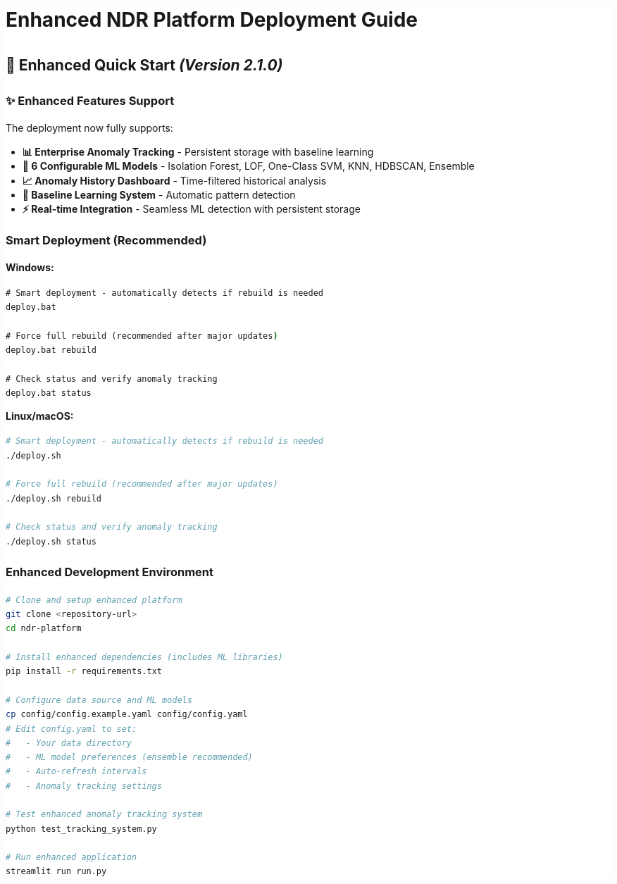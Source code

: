 # Enhanced NDR Platform Deployment Guide

## 🚀 Enhanced Quick Start *(Version 2.1.0)*

### ✨ **Enhanced Features Support**
The deployment now fully supports:
- **📊 Enterprise Anomaly Tracking** - Persistent storage with baseline learning
- **🤖 6 Configurable ML Models** - Isolation Forest, LOF, One-Class SVM, KNN, HDBSCAN, Ensemble
- **📈 Anomaly History Dashboard** - Time-filtered historical analysis
- **🎯 Baseline Learning System** - Automatic pattern detection
- **⚡ Real-time Integration** - Seamless ML detection with persistent storage

### Smart Deployment (Recommended)
**Windows:**
```cmd
# Smart deployment - automatically detects if rebuild is needed
deploy.bat

# Force full rebuild (recommended after major updates)
deploy.bat rebuild

# Check status and verify anomaly tracking
deploy.bat status
```

**Linux/macOS:**
```bash
# Smart deployment - automatically detects if rebuild is needed
./deploy.sh

# Force full rebuild (recommended after major updates)
./deploy.sh rebuild

# Check status and verify anomaly tracking
./deploy.sh status
```

### Enhanced Development Environment
```bash
# Clone and setup enhanced platform
git clone <repository-url>
cd ndr-platform

# Install enhanced dependencies (includes ML libraries)
pip install -r requirements.txt

# Configure data source and ML models
cp config/config.example.yaml config/config.yaml
# Edit config.yaml to set:
#   - Your data directory
#   - ML model preferences (ensemble recommended)
#   - Auto-refresh intervals
#   - Anomaly tracking settings

# Test enhanced anomaly tracking system
python test_tracking_system.py

# Run enhanced application
streamlit run run.py
```

